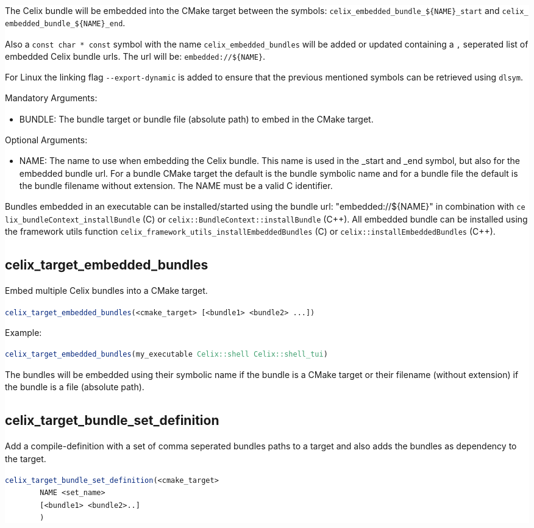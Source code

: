 The Celix bundle will be embedded into the CMake target between the symbols: `celix_embedded_bundle_${NAME}_start` and
`celix_embedded_bundle_${NAME}_end`.

Also a `const char * const` symbol with the name `celix_embedded_bundles` will be added or updated containing a `,`
seperated list of embedded Celix bundle urls. The url will be: `embedded://${NAME}`.

For Linux the linking flag `--export-dynamic` is added to ensure that the previous mentioned symbols can be retrieved
using `dlsym`.

Mandatory Arguments:
- BUNDLE: The bundle target or bundle file (absolute path) to embed in the CMake target.

Optional Arguments:
- NAME: The name to use when embedding the Celix bundle. This name is used in the _start and _end symbol, but also
  for the embedded bundle url.
  For a bundle CMake target the default is the bundle symbolic name and for a bundle file the default is the
  bundle filename without extension. The NAME must be a valid C identifier.

Bundles embedded in an executable can be installed/started using the bundle url: "embedded://${NAME}" in
combination with `celix_bundleContext_installBundle` (C) or `celix::BundleContext::installBundle` (C++).
All embedded bundle can be installed using the framework utils function
`celix_framework_utils_installEmbeddedBundles` (C) or `celix::installEmbeddedBundles` (C++).

## celix_target_embedded_bundles
Embed multiple Celix bundles into a CMake target.

```CMake
celix_target_embedded_bundles(<cmake_target> [<bundle1> <bundle2> ...])
```

Example:
```CMake
celix_target_embedded_bundles(my_executable Celix::shell Celix::shell_tui)
```

The bundles will be embedded using their symbolic name if the bundle is a CMake target or their filename (without
extension) if the bundle is a file (absolute path).

## celix_target_bundle_set_definition
Add a compile-definition with a set of comma seperated bundles paths to a target and also adds the bundles as 
dependency to the target.

```CMake
celix_target_bundle_set_definition(<cmake_target>
        NAME <set_name>
        [<bundle1> <bundle2>..]
        )
```
